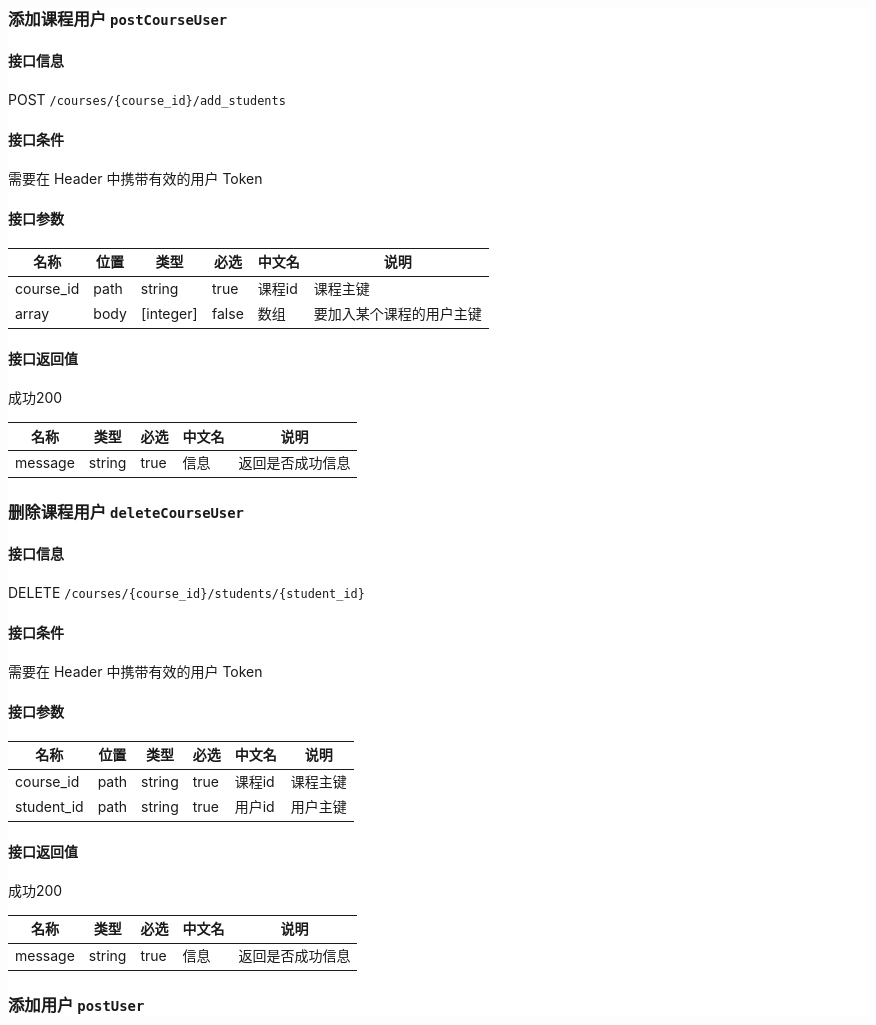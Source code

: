 ### 添加课程用户 `postCourseUser` ###

#### 接口信息 ####

POST `/courses/{course_id}/add_students`

#### 接口条件 ####

需要在 Header 中携带有效的用户 Token

#### 接口参数 ####

| 名称      | 位置 | 类型      | 必选  | 中文名 | 说明                     |
| --------- | ---- | --------- | ----- | ------ | ------------------------ |
| course_id | path | string    | true  | 课程id | 课程主键                 |
| array     | body | [integer] | false | 数组   | 要加入某个课程的用户主键 |

#### 接口返回值 ####

成功200

| 名称    | 类型   | 必选 | 中文名 | 说明             |
| ------- | ------ | ---- | ------ | ---------------- |
| message | string | true | 信息   | 返回是否成功信息 |

### 删除课程用户 `deleteCourseUser` ###

#### 接口信息 ####

DELETE `/courses/{course_id}/students/{student_id}`

#### 接口条件 ####

需要在 Header 中携带有效的用户 Token

#### 接口参数 ####

| 名称       | 位置 | 类型   | 必选 | 中文名 | 说明     |
| ---------- | ---- | ------ | ---- | ------ | -------- |
| course_id  | path | string | true | 课程id | 课程主键 |
| student_id | path | string | true | 用户id | 用户主键 |

#### 接口返回值 ####

成功200

| 名称    | 类型   | 必选 | 中文名 | 说明             |
| ------- | ------ | ---- | ------ | ---------------- |
| message | string | true | 信息   | 返回是否成功信息 |

### 添加用户 `postUser` ###
